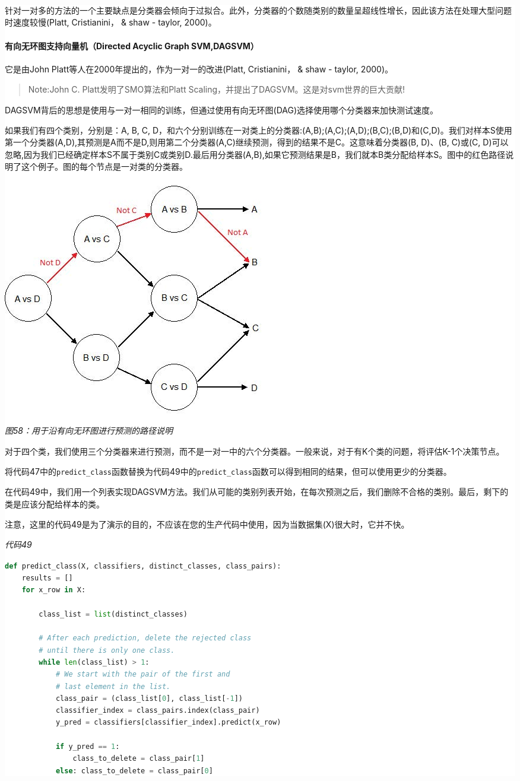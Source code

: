 针对一对多的方法的一个主要缺点是分类器会倾向于过拟合。此外，分类器的个数随类别的数量呈超线性增长，因此该方法在处理大型问题时速度较慢(Platt, Cristianini， & shaw - taylor, 2000)。


#### 有向无环图支持向量机（Directed Acyclic Graph SVM,DAGSVM）

它是由John Platt等人在2000年提出的，作为一对一的改进(Platt, Cristianini， & shaw - taylor, 2000)。

> Note:John C. Platt发明了SMO算法和Platt Scaling，并提出了DAGSVM。这是对svm世界的巨大贡献!

DAGSVM背后的思想是使用与一对一相同的训练，但通过使用有向无环图(DAG)选择使用哪个分类器来加快测试速度。

如果我们有四个类别，分别是：A, B, C, D，和六个分别训练在一对类上的分类器:(A,B);(A,C);(A,D);(B,C);(B,D)和(C,D)。我们对样本S使用第一个分类器(A,D),其预测是A而不是D,则用第二个分类器(A,C)继续预测，得到的结果不是C。这意味着分类器(B, D)、(B, C)或(C, D)可以忽略,因为我们已经确定样本S不属于类别C或类别D.最后用分类器(A,B),如果它预测结果是B，我们就本B类分配给样本S。图中的红色路径说明了这个例子。图的每个节点是一对类的分类器。

![图58](../pic/figure58.jpg)

*图58：用于沿有向无环图进行预测的路径说明*

对于四个类，我们使用三个分类器来进行预测，而不是一对一中的六个分类器。一般来说，对于有K个类的问题，将评估K-1个决策节点。

将代码47中的`predict_class`函数替换为代码49中的`predict_class`函数可以得到相同的结果，但可以使用更少的分类器。

在代码49中，我们用一个列表实现DAGSVM方法。我们从可能的类别列表开始，在每次预测之后，我们删除不合格的类别。最后，剩下的类是应该分配给样本的类。

注意，这里的代码49是为了演示的目的，不应该在您的生产代码中使用，因为当数据集(X)很大时，它并不快。

*代码49*

```python
def predict_class(X, classifiers, distinct_classes, class_pairs): 
    results = [] 
    for x_row in X: 
        
        class_list = list(distinct_classes) 
        
        # After each prediction, delete the rejected class 
        # until there is only one class. 
        while len(class_list) > 1: 
            # We start with the pair of the first and 
            # last element in the list. 
            class_pair = (class_list[0], class_list[-1]) 
            classifier_index = class_pairs.index(class_pair) 
            y_pred = classifiers[classifier_index].predict(x_row) 
            
            if y_pred == 1: 
                class_to_delete = class_pair[1] 
            else: class_to_delete = class_pair[0] 
```